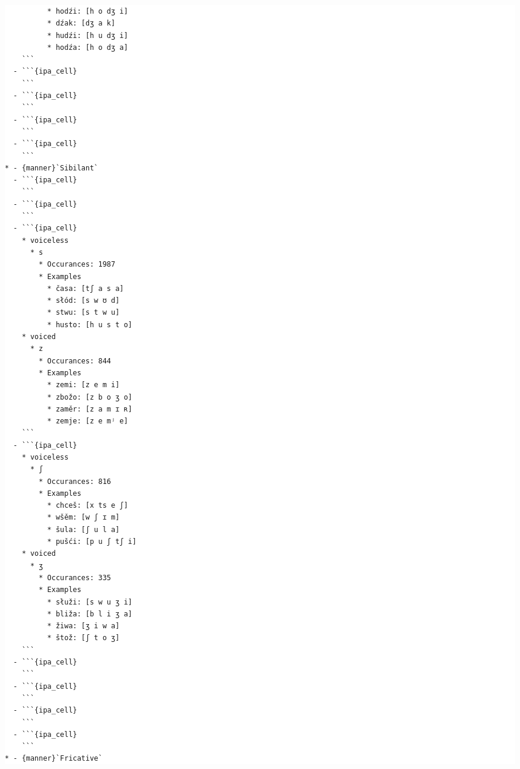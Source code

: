 ``````{list-table}
          * hodźi: [h o dʒ i]
          * dźak: [dʒ a k]
          * hudźi: [h u dʒ i]
          * hodźa: [h o dʒ a]
    ```
  - ```{ipa_cell}
    ```
  - ```{ipa_cell}
    ```
  - ```{ipa_cell}
    ```
  - ```{ipa_cell}
    ```
* - {manner}`Sibilant`
  - ```{ipa_cell}
    ```
  - ```{ipa_cell}
    ```
  - ```{ipa_cell}
    * voiceless
      * s
        * Occurances: 1987
        * Examples
          * časa: [tʃ a s a]
          * słód: [s w ʊ d]
          * stwu: [s t w u]
          * husto: [h u s t o]
    * voiced
      * z
        * Occurances: 844
        * Examples
          * zemi: [z e m i]
          * zbožo: [z b o ʒ o]
          * zaměr: [z a m ɪ ʀ]
          * zemje: [z e mʲ e]
    ```
  - ```{ipa_cell}
    * voiceless
      * ʃ
        * Occurances: 816
        * Examples
          * chceš: [x ts e ʃ]
          * wšěm: [w ʃ ɪ m]
          * šula: [ʃ u l a]
          * pušći: [p u ʃ tʃ i]
    * voiced
      * ʒ
        * Occurances: 335
        * Examples
          * słuži: [s w u ʒ i]
          * bliža: [b l i ʒ a]
          * žiwa: [ʒ i w a]
          * štož: [ʃ t o ʒ]
    ```
  - ```{ipa_cell}
    ```
  - ```{ipa_cell}
    ```
  - ```{ipa_cell}
    ```
  - ```{ipa_cell}
    ```
* - {manner}`Fricative`
``````